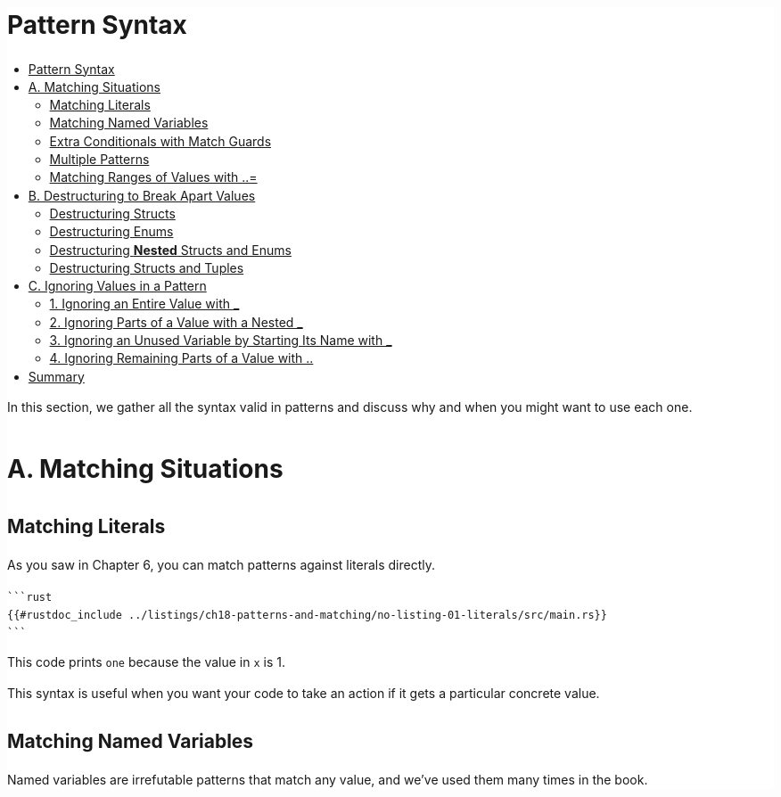 # Pattern Syntax


* [Pattern Syntax](#pattern-syntax)
* [A. Matching Situations](#a-matching-situations)
   * [Matching Literals](#matching-literals)
   * [Matching Named Variables](#matching-named-variables)
   * [Extra Conditionals with Match Guards](#extra-conditionals-with-match-guards)
   * [Multiple Patterns](#multiple-patterns)
   * [Matching Ranges of Values with ..=](#matching-ranges-of-values-with-)
* [B. Destructuring to Break Apart Values](#b-destructuring-to-break-apart-values)
   * [Destructuring Structs](#destructuring-structs)
   * [Destructuring Enums](#destructuring-enums)
   * [Destructuring <strong>Nested</strong> Structs and Enums](#destructuring-nested-structs-and-enums)
   * [Destructuring Structs and Tuples](#destructuring-structs-and-tuples)
* [C. Ignoring Values in a Pattern](#c-ignoring-values-in-a-pattern)
   * [1. Ignoring an Entire Value with _](#1-ignoring-an-entire-value-with-_)
   * [2. Ignoring Parts of a Value with a Nested _](#2-ignoring-parts-of-a-value-with-a-nested-_)
   * [3. Ignoring an Unused Variable by Starting Its Name with _](#3-ignoring-an-unused-variable-by-starting-its-name-with-_)
   * [4. Ignoring Remaining Parts of a Value with ..](#4-ignoring-remaining-parts-of-a-value-with-)
* [Summary](#summary)






In this section, we gather all the syntax valid in patterns and discuss why and
when you might want to use each one.

# A. Matching Situations

## Matching Literals

As you saw in Chapter 6, you can match patterns against literals directly.

~~~admonish info title=" The following code gives some examples:" collapsible=true
```rust
{{#rustdoc_include ../listings/ch18-patterns-and-matching/no-listing-01-literals/src/main.rs}}
```
~~~

This code prints `one` because the value in `x` is 1.

This syntax is useful
when you want your code to take an action if it gets a particular concrete
value.

## Matching Named Variables

Named variables are irrefutable patterns that match any value, and we’ve used
them many times in the book.

